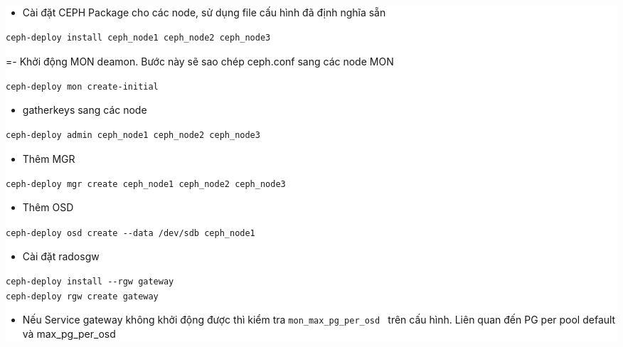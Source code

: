 
- Cài đặt CEPH Package cho các node, sử dụng file cấu hình đã định nghĩa sẵn
```
ceph-deploy install ceph_node1 ceph_node2 ceph_node3

```

=- Khởi động MON deamon. Bước này sẽ sao chép ceph.conf sang các node MON
```
ceph-deploy mon create-initial
```

- gatherkeys sang các node 
```
ceph-deploy admin ceph_node1 ceph_node2 ceph_node3

```

- Thêm MGR
```
ceph-deploy mgr create ceph_node1 ceph_node2 ceph_node3

```

- Thêm OSD 
```
ceph-deploy osd create --data /dev/sdb ceph_node1

```

- Cài đặt radosgw
```
ceph-deploy install --rgw gateway
ceph-deploy rgw create gateway

```


- Nếu Service gateway không khởi động được thì kiểm tra `mon_max_pg_per_osd ` trên  cấu hình. Liên quan đến PG per pool default và max_pg_per_osd 